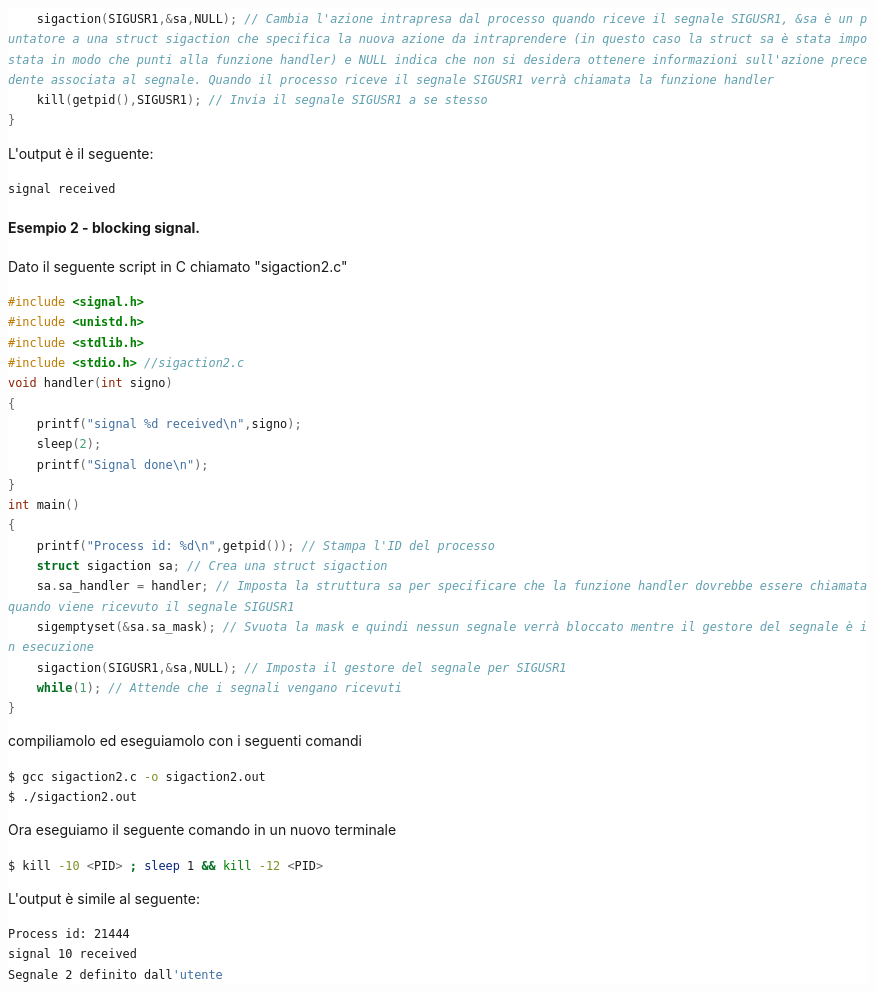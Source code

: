 ```c
	sigaction(SIGUSR1,&sa,NULL); // Cambia l'azione intrapresa dal processo quando riceve il segnale SIGUSR1, &sa è un puntatore a una struct sigaction che specifica la nuova azione da intraprendere (in questo caso la struct sa è stata impostata in modo che punti alla funzione handler) e NULL indica che non si desidera ottenere informazioni sull'azione precedente associata al segnale. Quando il processo riceve il segnale SIGUSR1 verrà chiamata la funzione handler
	kill(getpid(),SIGUSR1); // Invia il segnale SIGUSR1 a se stesso
}
```
L'output è il seguente:
```bash
signal received
```

#### Esempio 2 - blocking signal.
Dato il seguente script in C chiamato "sigaction2.c"
```c
#include <signal.h>
#include <unistd.h>
#include <stdlib.h>
#include <stdio.h> //sigaction2.c
void handler(int signo)
{
	printf("signal %d received\n",signo);
	sleep(2);
	printf("Signal done\n");
}
int main()
{
	printf("Process id: %d\n",getpid()); // Stampa l'ID del processo
	struct sigaction sa; // Crea una struct sigaction
	sa.sa_handler = handler; // Imposta la struttura sa per specificare che la funzione handler dovrebbe essere chiamata quando viene ricevuto il segnale SIGUSR1
	sigemptyset(&sa.sa_mask); // Svuota la mask e quindi nessun segnale verrà bloccato mentre il gestore del segnale è in esecuzione
	sigaction(SIGUSR1,&sa,NULL); // Imposta il gestore del segnale per SIGUSR1
	while(1); // Attende che i segnali vengano ricevuti
}
```
compiliamolo ed eseguiamolo con i seguenti comandi
```bash
$ gcc sigaction2.c -o sigaction2.out
$ ./sigaction2.out
```
Ora eseguiamo il seguente comando in un nuovo terminale
```bash
$ kill -10 <PID> ; sleep 1 && kill -12 <PID>
```
L'output è simile al seguente:
```bash
Process id: 21444
signal 10 received
Segnale 2 definito dall'utente
```
